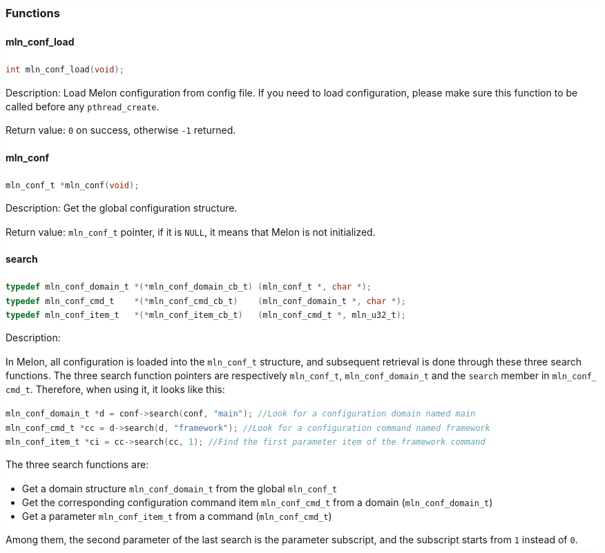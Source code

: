 

### Functions



#### mln_conf_load

```c
int mln_conf_load(void);
```

Description: Load Melon configuration from config file. If you need to load configuration, please make sure this function to be called before any `pthread_create`.

Return value: `0` on success, otherwise `-1` returned.



#### mln_conf

```c
mln_conf_t *mln_conf(void);
```

Description: Get the global configuration structure.

Return value: `mln_conf_t` pointer, if it is `NULL`, it means that Melon is not initialized.



#### search

```c
typedef mln_conf_domain_t *(*mln_conf_domain_cb_t) (mln_conf_t *, char *);
typedef mln_conf_cmd_t    *(*mln_conf_cmd_cb_t)    (mln_conf_domain_t *, char *);
typedef mln_conf_item_t   *(*mln_conf_item_cb_t)   (mln_conf_cmd_t *, mln_u32_t);
```

Description:

In Melon, all configuration is loaded into the `mln_conf_t` structure, and subsequent retrieval is done through these three search functions. The three search function pointers are respectively `mln_conf_t`, `mln_conf_domain_t` and the `search` member in `mln_conf_cmd_t`. Therefore, when using it, it looks like this:

```c
mln_conf_domain_t *d = conf->search(conf, "main"); //Look for a configuration domain named main
mln_conf_cmd_t *cc = d->search(d, "framework"); //Look for a configuration command named framework
mln_conf_item_t *ci = cc->search(cc, 1); //Find the first parameter item of the framework command
```

The three search functions are:

- Get a domain structure `mln_conf_domain_t` from the global `mln_conf_t`
- Get the corresponding configuration command item `mln_conf_cmd_t` from a domain (`mln_conf_domain_t`)
- Get a parameter `mln_conf_item_t` from a command (`mln_conf_cmd_t`)

Among them, the second parameter of the last search is the parameter subscript, and the subscript starts from `1` instead of `0`.
